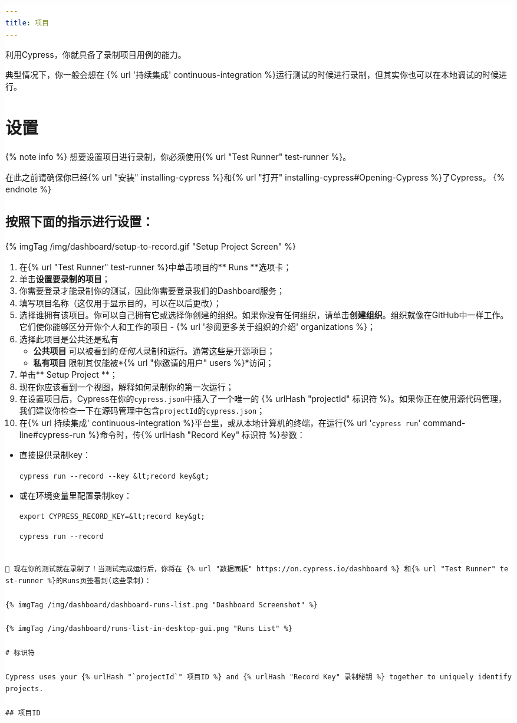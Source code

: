 ```yaml
---
title: 项目
---
```


利用Cypress，你就具备了录制项目用例的能力。

典型情况下，你一般会想在 {% url '持续集成' continuous-integration %}运行测试的时候进行录制，但其实你也可以在本地调试的时候进行。

# 设置

{% note info %}
想要设置项目进行录制，你必须使用{% url "Test Runner" test-runner %}。

在此之前请确保你已经{% url "安装" installing-cypress %}和{% url "打开" installing-cypress#Opening-Cypress %}了Cypress。
{% endnote %}

## 按照下面的指示进行设置：

{% imgTag /img/dashboard/setup-to-record.gif "Setup Project Screen" %}

1. 在{% url "Test Runner" test-runner %}中单击项目的** Runs **选项卡；
2. 单击**设置要录制的项目**；
3. 你需要登录才能录制你的测试，因此你需要登录我们的Dashboard服务；
4. 填写项目名称（这仅用于显示目的，可以在以后更改）；
5. 选择谁拥有该项目。你可以自己拥有它或选择你创建的组织。如果你没有任何组织，请单击**创建组织**。组织就像在GitHub中一样工作。它们使你能够区分开你个人和工作的项目 - {% url '参阅更多关于组织的介绍' organizations %}；
6. 选择此项目是公共还是私有
   -  **公共项目** 可以被看到的*任何人*录制和运行。通常这些是开源项目；
   -  **私有项目** 限制其仅能被*{% url "你邀请的用户" users %}*访问；
7. 单击** Setup Project **；
8. 现在你应该看到一个视图，解释如何录制你的第一次运行；
9. 在设置项目后，Cypress在你的`cypress.json`中插入了一个唯一的 {% urlHash "projectId" 标识符 %}。如果你正在使用源代码管理，我们建议你检查一下在源码管理中包含`projectId`的`cypress.json`；
10. 在{% url 持续集成' continuous-integration %}平台里，或从本地计算机的终端，在运行{% url '`cypress run`' command-line#cypress-run %}命令时，传{% urlHash "Record Key" 标识符 %}参数：
  - 直接提供录制key：
    ```shell
    cypress run --record --key &lt;record key&gt;
    ```

  - 或在环境变量里配置录制key：
    ```shell
    export CYPRESS_RECORD_KEY=&lt;record key&gt;
    ```
    ```shell
    cypress run --record
  ```

🎉 现在你的测试就在录制了！当测试完成运行后，你将在 {% url "数据面板" https://on.cypress.io/dashboard %} 和{% url "Test Runner" test-runner %}的Runs页签看到(这些录制)：

{% imgTag /img/dashboard/dashboard-runs-list.png "Dashboard Screenshot" %}

{% imgTag /img/dashboard/runs-list-in-desktop-gui.png "Runs List" %}

# 标识符

Cypress uses your {% urlHash "`projectId`" 项目ID %} and {% urlHash "Record Key" 录制秘钥 %} together to uniquely identify projects.

## 项目ID

  ```